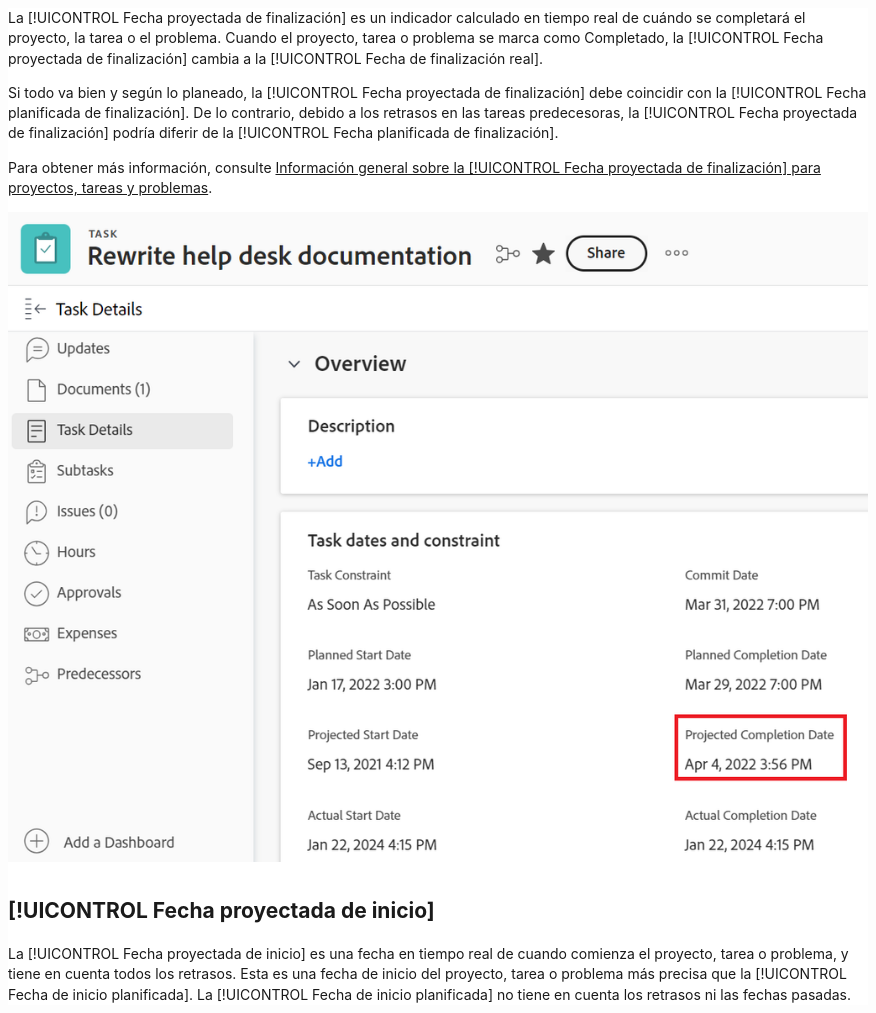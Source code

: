 La [!UICONTROL Fecha proyectada de finalización] es un indicador calculado en tiempo real de cuándo se completará el proyecto, la tarea o el problema. Cuando el proyecto, tarea o problema se marca como Completado, la [!UICONTROL Fecha proyectada de finalización] cambia a la [!UICONTROL Fecha de finalización real].

Si todo va bien y según lo planeado, la [!UICONTROL Fecha proyectada de finalización] debe coincidir con la [!UICONTROL Fecha planificada de finalización]. De lo contrario, debido a los retrasos en las tareas predecesoras, la [!UICONTROL Fecha proyectada de finalización] podría diferir de la [!UICONTROL Fecha planificada de finalización].

Para obtener más información, consulte [Información general sobre la [!UICONTROL Fecha proyectada de finalización] para proyectos, tareas y problemas](../../../manage-work/projects/planning-a-project/project-projected-completion-date.md).

![Fecha proyectada de finalización](assets/projected-completion-date-in-task-details-highlighted-nwe-350x187.png)

## [!UICONTROL Fecha proyectada de inicio]

La [!UICONTROL Fecha proyectada de inicio] es una fecha en tiempo real de cuando comienza el proyecto, tarea o problema, y tiene en cuenta todos los retrasos. Esta es una fecha de inicio del proyecto, tarea o problema más precisa que la [!UICONTROL Fecha de inicio planificada]. La [!UICONTROL Fecha de inicio planificada] no tiene en cuenta los retrasos ni las fechas pasadas.
